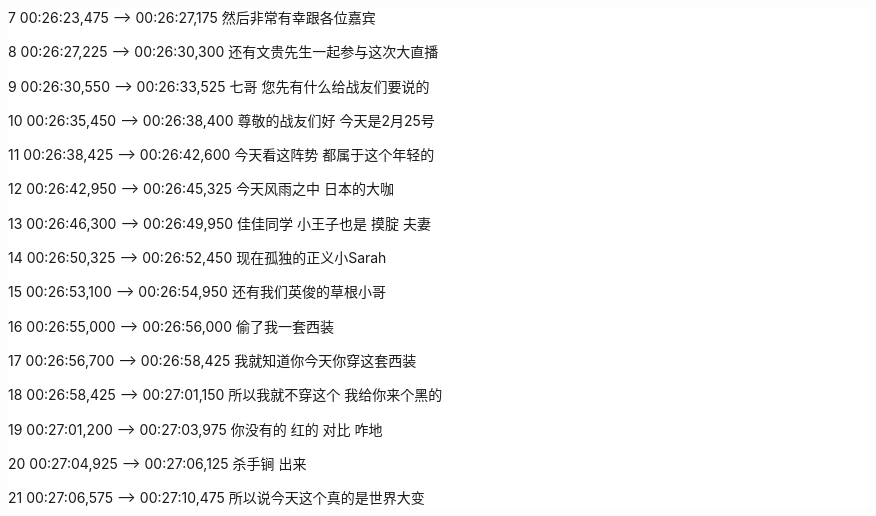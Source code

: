 7
00:26:23,475 –&gt; 00:26:27,175
然后非常有幸跟各位嘉宾
 
8
00:26:27,225 –&gt; 00:26:30,300
还有文贵先生一起参与这次大直播
 
9
00:26:30,550 –&gt; 00:26:33,525
七哥 您先有什么给战友们要说的
 
10
00:26:35,450 –&gt; 00:26:38,400
尊敬的战友们好 今天是2月25号
 
11
00:26:38,425 –&gt; 00:26:42,600
今天看这阵势 都属于这个年轻的
 
12
00:26:42,950 –&gt; 00:26:45,325
今天风雨之中 日本的大咖
 
13
00:26:46,300 –&gt; 00:26:49,950
佳佳同学 小王子也是 摸腚 夫妻
 
14
00:26:50,325 –&gt; 00:26:52,450
现在孤独的正义小Sarah
 
15
00:26:53,100 –&gt; 00:26:54,950
还有我们英俊的草根小哥
 
16
00:26:55,000 –&gt; 00:26:56,000
偷了我一套西装
 
17
00:26:56,700 –&gt; 00:26:58,425
我就知道你今天你穿这套西装
 
18
00:26:58,425 –&gt; 00:27:01,150
所以我就不穿这个 我给你来个黑的
 
19
00:27:01,200 –&gt; 00:27:03,975
你没有的 红的 对比 咋地
 
20
00:27:04,925 –&gt; 00:27:06,125
杀手锏 出来
 
21
00:27:06,575 –&gt; 00:27:10,475
所以说今天这个真的是世界大变
 